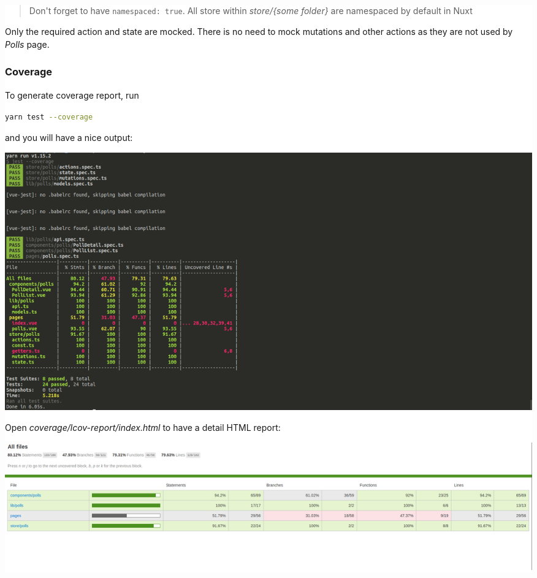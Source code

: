> Don't forget to have `namespaced: true`. All store within _store/{some folder}_
> are namespaced by default in Nuxt

Only the required action and state are mocked. There is no need to mock
mutations and other actions as they are not used by _Polls_ page.

### Coverage

To generate coverage report, run

```sh
yarn test --coverage
```

and you will have a nice output:

![console coverage](screenshots/06.01_coverage.png)

Open _coverage/lcov-report/index.html_ to have a detail HTML report:

![HTML coverage](screenshots/06.02_html_report.png)
